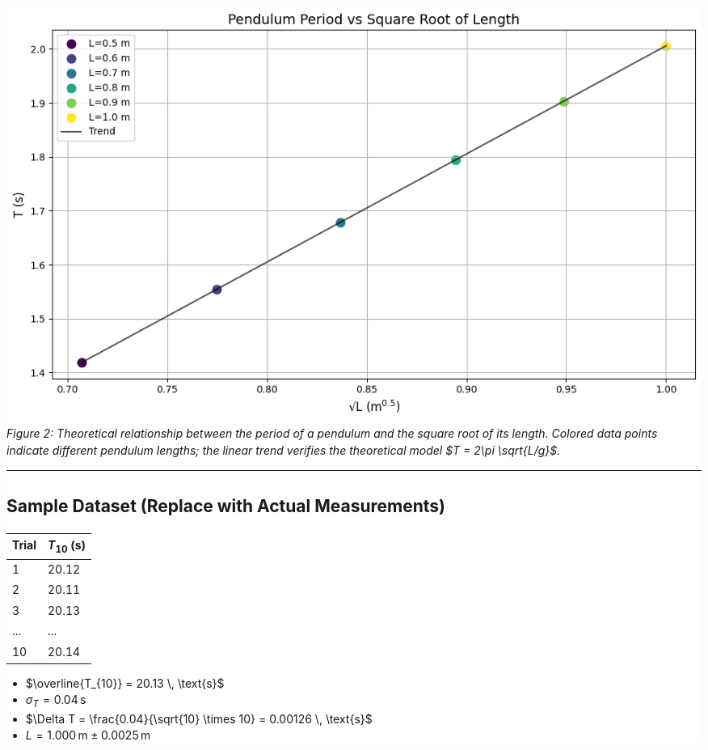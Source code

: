 ![alt text](image-1.png)
*Figure 2: Theoretical relationship between the period of a pendulum and the square root of its length. Colored data points indicate different pendulum lengths; the linear trend verifies the theoretical model $T = 2\pi \sqrt{L/g}$.*

---

##  Sample Dataset (Replace with Actual Measurements)

| Trial | $T_{10}$ (s) |
|-------|--------------|
| 1     | 20.12        |
| 2     | 20.11        |
| 3     | 20.13        |
| ...   | ...          |
| 10    | 20.14        |

- $\overline{T_{10}} = 20.13 \, \text{s}$
- $\sigma_T = 0.04 \, \text{s}$
- $\Delta T = \frac{0.04}{\sqrt{10} \times 10} = 0.00126 \, \text{s}$
- $L = 1.000 \, \text{m} \pm 0.0025 \, \text{m}$
